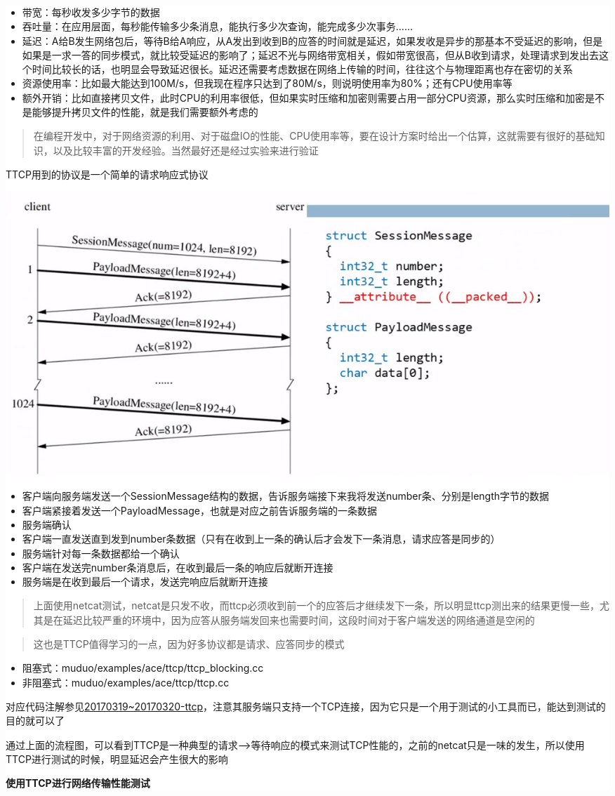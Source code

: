 * 带宽：每秒收发多少字节的数据
* 吞吐量：在应用层面，每秒能传输多少条消息，能执行多少次查询，能完成多少次事务……
* 延迟：A给B发生网络包后，等待B给A响应，从A发出到收到B的应答的时间就是延迟，如果发收是异步的那基本不受延迟的影响，但是如果是一求一答的同步模式，就比较受延迟的影响了；延迟不光与网络带宽相关，假如带宽很高，但从B收到请求，处理请求到发出去这个时间比较长的话，也明显会导致延迟很长。延迟还需要考虑数据在网络上传输的时间，往往这个与物理距离也存在密切的关系
* 资源使用率：比如最大能达到100M/s，但我现在程序只达到了80M/s，则说明使用率为80%；还有CPU使用率等
* 额外开销：比如直接拷贝文件，此时CPU的利用率很低，但如果实时压缩和加密则需要占用一部分CPU资源，那么实时压缩和加密是不是能够提升拷贝文件的性能，就是我们需要额外考虑的

>在编程开发中，对于网络资源的利用、对于磁盘IO的性能、CPU使用率等，要在设计方案时给出一个估算，这就需要有很好的基础知识，以及比较丰富的开发经验。当然最好还是经过实验来进行验证

TTCP用到的协议是一个简单的请求响应式协议

![image](./image/02.png)

* 客户端向服务端发送一个SessionMessage结构的数据，告诉服务端接下来我将发送number条、分别是length字节的数据
* 客户端紧接着发送一个PayloadMessage，也就是对应之前告诉服务端的一条数据
* 服务端确认
* 客户端一直发送直到发到number条数据（只有在收到上一条的确认后才会发下一条消息，请求应答是同步的）
* 服务端针对每一条数据都给一个确认
* 客户端在发送完number条消息后，在收到最后一条的响应后就断开连接
* 服务端是在收到最后一个请求，发送完响应后就断开连接

>上面使用netcat测试，netcat是只发不收，而ttcp必须收到前一个的应答后才继续发下一条，所以明显ttcp测出来的结果更慢一些，尤其是在延迟比较严重的环境中，因为应答从服务端发回来也需要时间，这段时间对于客户端发送的网络通道是空闲的

>这也是TTCP值得学习的一点，因为好多协议都是请求、应答同步的模式

* 阻塞式：muduo/examples/ace/ttcp/ttcp_blocking.cc
* 非阻塞式：muduo/examples/ace/ttcp/ttcp.cc

对应代码注解参见[20170319~20170320-ttcp](https://github.com/xumenger/xumenger.github.open/tree/master/20170319~20170320-ttcp)，注意其服务端只支持一个TCP连接，因为它只是一个用于测试的小工具而已，能达到测试的目的就可以了

通过上面的流程图，可以看到TTCP是一种典型的请求-->等待响应的模式来测试TCP性能的，之前的netcat只是一味的发生，所以使用TTCP进行测试的时候，明显延迟会产生很大的影响

**使用TTCP进行网络传输性能测试**
